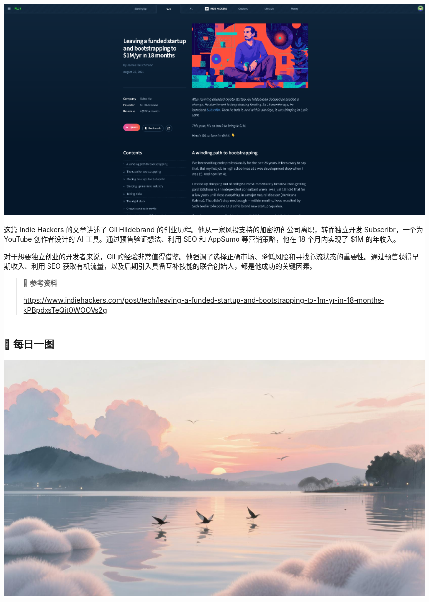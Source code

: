 ![Leaving a funded startup and bootstrapping to $1M/yr in 18 months](./images/20250828_1203612785495971093_screenshot_876423f4.png)

这篇 Indie Hackers 的文章讲述了 Gil Hildebrand 的创业历程。他从一家风投支持的加密初创公司离职，转而独立开发 Subscribr，一个为 YouTube 创作者设计的 AI 工具。通过预售验证想法、利用 SEO 和 AppSumo 等营销策略，他在 18 个月内实现了 $1M 的年收入。

对于想要独立创业的开发者来说，Gil 的经验非常值得借鉴。他强调了选择正确市场、降低风险和寻找心流状态的重要性。通过预售获得早期收入、利用 SEO 获取有机流量，以及后期引入具备互补技能的联合创始人，都是他成功的关键因素。

> 🔗 **参考资料**
> 
> https://www.indiehackers.com/post/tech/leaving-a-funded-startup-and-bootstrapping-to-1m-yr-in-18-months-kPBpdxsTeQitOWOOVs2g

---

## 📸 每日一图

![每日一图](./images/generated_20250828_022302_299cd123.jpg)
